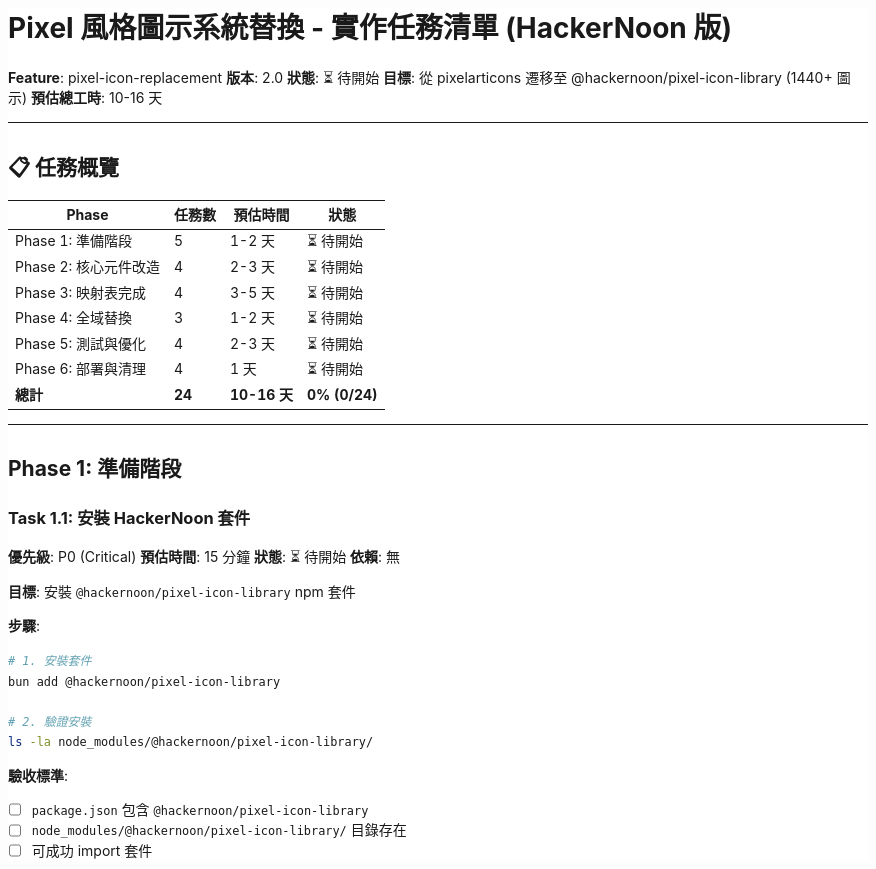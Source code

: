 # Pixel 風格圖示系統替換 - 實作任務清單 (HackerNoon 版)

**Feature**: pixel-icon-replacement
**版本**: 2.0
**狀態**: ⏳ 待開始
**目標**: 從 pixelarticons 遷移至 @hackernoon/pixel-icon-library (1440+ 圖示)
**預估總工時**: 10-16 天

---

## 📋 任務概覽

| Phase | 任務數 | 預估時間 | 狀態 |
|-------|-------|---------|------|
| Phase 1: 準備階段 | 5 | 1-2 天 | ⏳ 待開始 |
| Phase 2: 核心元件改造 | 4 | 2-3 天 | ⏳ 待開始 |
| Phase 3: 映射表完成 | 4 | 3-5 天 | ⏳ 待開始 |
| Phase 4: 全域替換 | 3 | 1-2 天 | ⏳ 待開始 |
| Phase 5: 測試與優化 | 4 | 2-3 天 | ⏳ 待開始 |
| Phase 6: 部署與清理 | 4 | 1 天 | ⏳ 待開始 |
| **總計** | **24** | **10-16 天** | **0% (0/24)** |

---

## Phase 1: 準備階段

### Task 1.1: 安裝 HackerNoon 套件

**優先級**: P0 (Critical)
**預估時間**: 15 分鐘
**狀態**: ⏳ 待開始
**依賴**: 無

**目標**: 安裝 `@hackernoon/pixel-icon-library` npm 套件

**步驟**:
```bash
# 1. 安裝套件
bun add @hackernoon/pixel-icon-library

# 2. 驗證安裝
ls -la node_modules/@hackernoon/pixel-icon-library/
```

**驗收標準**:
- [ ] `package.json` 包含 `@hackernoon/pixel-icon-library`
- [ ] `node_modules/@hackernoon/pixel-icon-library/` 目錄存在
- [ ] 可成功 import 套件
